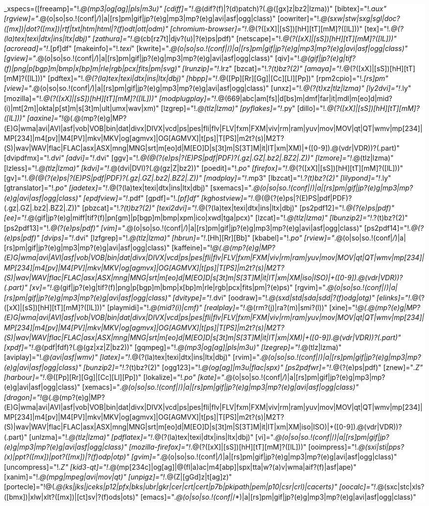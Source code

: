_xspecs=([freeamp]="!*.@(mp3|og[ag]|pls|m3u)" [cdiff]="!*.@(dif?(f)|?(d)patch)?(.@([gx]z|bz2|lzma))" [bibtex]="!*.aux" [rgview]="*.@(o|so|so.!(conf|*/*)|a|[rs]pm|gif|jp?(e)g|mp3|mp?(e)g|avi|asf|ogg|class)" [oowriter]="!*.@(sxw|stw|sxg|sgl|doc?([mx])|dot?([mx])|rtf|txt|htm|html|?(f)odt|ott|odm)" [chromium-browser]="!*.@(?([xX]|[sS])[hH][tT][mM]?([lL]))" [tex]="!*.@(?(la)tex|texi|dtx|ins|ltx|dbj)" [zathura]="!*.@(cb[rz7t]|djv?(u)|?(e)ps|pdf)" [netscape]="!*.@(?([xX]|[sS])[hH][tT][mM]?([lL]))" [acroread]="!*.[pf]df" [makeinfo]="!*.texi*" [kwrite]="*.@(o|so|so.!(conf|*/*)|a|[rs]pm|gif|jp?(e)g|mp3|mp?(e)g|avi|asf|ogg|class)" [gview]="*.@(o|so|so.!(conf|*/*)|a|[rs]pm|gif|jp?(e)g|mp3|mp?(e)g|avi|asf|ogg|class)" [qiv]="!*.@(gif|jp?(e)g|tif?(f)|png|p[bgp]m|bmp|x[bp]m|rle|rgb|pcx|fits|pm|svg)" [lrunzip]="!*.lrz" [bzcat]="!*.?(t)bz?(2)" [amaya]="!*.@(?([xX]|[sS])[hH][tT][mM]?([lL]))" [pdftex]="!*.@(?(la)tex|texi|dtx|ins|ltx|dbj)" [hbpp]="!*.@([Pp][Rr][Gg]|[Cc][Ll][Pp])" [rpm2cpio]="!*.[rs]pm" [view]="*.@(o|so|so.!(conf|*/*)|a|[rs]pm|gif|jp?(e)g|mp3|mp?(e)g|avi|asf|ogg|class)" [unxz]="!*.@(?(t)xz|tlz|lzma)" [ly2dvi]="!*.ly" [mozilla]="!*.@(?([xX]|[sS])[hH][tT][mM]?([lL]))" [modplugplay]="!*.@(669|abc|am[fs]|d[bs]m|dmf|far|it|mdl|m[eo]d|mid?(i)|mt[2m]|okta|p[st]m|s[3t]m|ult|umx|wav|xm)" [lzgrep]="!*.@(tlz|lzma)" [pyflakes]="!*.py" [dillo]="!*.@(?([xX]|[sS])[hH][tT][mM]?([lL]))" [aaxine]="!*@(.@(mp?(e)g|MP?(E)G|wma|avi|AVI|asf|vob|VOB|bin|dat|divx|DIVX|vcd|ps|pes|fli|flv|FLV|fxm|FXM|viv|rm|ram|yuv|mov|MOV|qt|QT|wmv|mp[234]|MP[234]|m4[pv]|M4[PV]|mkv|MKV|og[agmvx]|OG[AGMVX]|t[ps]|T[PS]|m2t?(s)|M2T?(S)|wav|WAV|flac|FLAC|asx|ASX|mng|MNG|srt|m[eo]d|M[EO]D|s[3t]m|S[3T]M|it|IT|xm|XM)|+([0-9]).@(vdr|VDR))?(.part)" [dvipdfmx]="!*.dvi" [advi]="!*.dvi" [ggv]="!*.@(@(?(e)ps|?(E)PS|pdf|PDF)?(.gz|.GZ|.bz2|.BZ2|.Z))" [lzmore]="!*.@(tlz|lzma)" [lzless]="!*.@(tlz|lzma)" [kdvi]="!*.@(dvi|DVI)?(.@(gz|Z|bz2))" [poedit]="!*.po" [firefox]="!*.@(?([xX]|[sS])[hH][tT][mM]?([lL]))" [gv]="!*.@(@(?(e)ps|?(E)PS|pdf|PDF)?(.gz|.GZ|.bz2|.BZ2|.Z))" [madplay]="!*.mp3" [lbzcat]="!*.?(t)bz?(2)" [lilypond]="!*.ly" [gtranslator]="!*.po" [jadetex]="!*.@(?(la)tex|texi|dtx|ins|ltx|dbj)" [sxemacs]="*.@(o|so|so.!(conf|*/*)|a|[rs]pm|gif|jp?(e)g|mp3|mp?(e)g|avi|asf|ogg|class)" [epdfview]="!*.pdf" [gpdf]="!*.[pf]df" [kghostview]="!*.@(@(?(e)ps|?(E)PS|pdf|PDF)?(.gz|.GZ|.bz2|.BZ2|.Z))" [pbzcat]="!*.?(t)bz?(2)" [texi2dvi]="!*.@(?(la)tex|texi|dtx|ins|ltx|dbj)" [ps2pdf12]="!*.@(?(e)ps|pdf)" [ee]="!*.@(gif|jp?(e)g|miff|tif?(f)|pn[gm]|p[bgp]m|bmp|xpm|ico|xwd|tga|pcx)" [lzcat]="!*.@(tlz|lzma)" [lbunzip2]="!*.?(t)bz?(2)" [ps2pdf13]="!*.@(?(e)ps|pdf)" [vim]="*.@(o|so|so.!(conf|*/*)|a|[rs]pm|gif|jp?(e)g|mp3|mp?(e)g|avi|asf|ogg|class)" [ps2pdf14]="!*.@(?(e)ps|pdf)" [dvips]="!*.dvi" [lzfgrep]="!*.@(tlz|lzma)" [hbrun]="!*.[Hh][Rr][Bb]" [kbabel]="!*.po" [rview]="*.@(o|so|so.!(conf|*/*)|a|[rs]pm|gif|jp?(e)g|mp3|mp?(e)g|avi|asf|ogg|class)" [kaffeine]="!*@(.@(mp?(e)g|MP?(E)G|wma|avi|AVI|asf|vob|VOB|bin|dat|divx|DIVX|vcd|ps|pes|fli|flv|FLV|fxm|FXM|viv|rm|ram|yuv|mov|MOV|qt|QT|wmv|mp[234]|MP[234]|m4[pv]|M4[PV]|mkv|MKV|og[agmvx]|OG[AGMVX]|t[ps]|T[PS]|m2t?(s)|M2T?(S)|wav|WAV|flac|FLAC|asx|ASX|mng|MNG|srt|m[eo]d|M[EO]D|s[3t]m|S[3T]M|it|IT|xm|XM|iso|ISO)|+([0-9]).@(vdr|VDR))?(.part)" [xv]="!*.@(gif|jp?(e)g|tif?(f)|png|p[bgp]m|bmp|x[bp]m|rle|rgb|pcx|fits|pm|?(e)ps)" [rgvim]="*.@(o|so|so.!(conf|*/*)|a|[rs]pm|gif|jp?(e)g|mp3|mp?(e)g|avi|asf|ogg|class)" [dvitype]="!*.dvi" [oodraw]="!*.@(sxd|std|sda|sdd|?(f)odg|otg)" [elinks]="!*.@(?([xX]|[sS])[hH][tT][mM]?([lL]))" [playmidi]="!*.@(mid?(i)|cmf)" [realplay]="!*.@(rm?(j)|ra?(m)|smi?(l))" [xine]="!*@(.@(mp?(e)g|MP?(E)G|wma|avi|AVI|asf|vob|VOB|bin|dat|divx|DIVX|vcd|ps|pes|fli|flv|FLV|fxm|FXM|viv|rm|ram|yuv|mov|MOV|qt|QT|wmv|mp[234]|MP[234]|m4[pv]|M4[PV]|mkv|MKV|og[agmvx]|OG[AGMVX]|t[ps]|T[PS]|m2t?(s)|M2T?(S)|wav|WAV|flac|FLAC|asx|ASX|mng|MNG|srt|m[eo]d|M[EO]D|s[3t]m|S[3T]M|it|IT|xm|XM)|+([0-9]).@(vdr|VDR))?(.part)" [xpdf]="!*.@(pdf|fdf)?(.@(gz|xz|Z|bz2))" [gqmpeg]="!*.@(mp3|og[ag]|pls|m3u)" [lzegrep]="!*.@(tlz|lzma)" [aviplay]="!*.@(avi|asf|wmv)" [latex]="!*.@(?(la)tex|texi|dtx|ins|ltx|dbj)" [rvim]="*.@(o|so|so.!(conf|*/*)|a|[rs]pm|gif|jp?(e)g|mp3|mp?(e)g|avi|asf|ogg|class)" [bunzip2]="!*.?(t)bz?(2)" [ogg123]="!*.@(og[ag]|m3u|flac|spx)" [ps2pdfwr]="!*.@(?(e)ps|pdf)" [znew]="*.Z" [harbour]="!*.@([Pp][Rr][Gg]|[Cc][Ll][Pp])" [lokalize]="!*.po" [kate]="*.@(o|so|so.!(conf|*/*)|a|[rs]pm|gif|jp?(e)g|mp3|mp?(e)g|avi|asf|ogg|class)" [xemacs]="*.@(o|so|so.!(conf|*/*)|a|[rs]pm|gif|jp?(e)g|mp3|mp?(e)g|avi|asf|ogg|class)" [dragon]="!*@(.@(mp?(e)g|MP?(E)G|wma|avi|AVI|asf|vob|VOB|bin|dat|divx|DIVX|vcd|ps|pes|fli|flv|FLV|fxm|FXM|viv|rm|ram|yuv|mov|MOV|qt|QT|wmv|mp[234]|MP[234]|m4[pv]|M4[PV]|mkv|MKV|og[agmvx]|OG[AGMVX]|t[ps]|T[PS]|m2t?(s)|M2T?(S)|wav|WAV|flac|FLAC|asx|ASX|mng|MNG|srt|m[eo]d|M[EO]D|s[3t]m|S[3T]M|it|IT|xm|XM|iso|ISO)|+([0-9]).@(vdr|VDR))?(.part)" [unlzma]="!*.@(tlz|lzma)" [pdflatex]="!*.@(?(la)tex|texi|dtx|ins|ltx|dbj)" [vi]="*.@(o|so|so.!(conf|*/*)|a|[rs]pm|gif|jp?(e)g|mp3|mp?(e)g|avi|asf|ogg|class)" [mozilla-firefox]="!*.@(?([xX]|[sS])[hH][tT][mM]?([lL]))" [ooimpress]="!*.@(sxi|sti|pps?(x)|ppt?([mx])|pot?([mx])|?(f)odp|otp)" [gvim]="*.@(o|so|so.!(conf|*/*)|a|[rs]pm|gif|jp?(e)g|mp3|mp?(e)g|avi|asf|ogg|class)" [uncompress]="!*.Z" [kid3-qt]="!*.@(mp[234c]|og[ag]|@(fl|a)ac|m4[abp]|spx|tta|w?(a)v|wma|aif?(f)|asf|ape)" [xanim]="!*.@(mpg|mpeg|avi|mov|qt)" [unpigz]="!*.@(Z|[gGd]z|t[ag]z)" [portecle]="!@(*.@(ks|jks|jceks|p12|pfx|bks|ubr|gkr|cer|crt|cert|p7b|pkipath|pem|p10|csr|crl)|cacerts)" [oocalc]="!*.@(sxc|stc|xls?([bmx])|xlw|xlt?([mx])|[ct]sv|?(f)ods|ots)" [emacs]="*.@(o|so|so.!(conf|*/*)|a|[rs]pm|gif|jp?(e)g|mp3|mp?(e)g|avi|asf|ogg|class)"